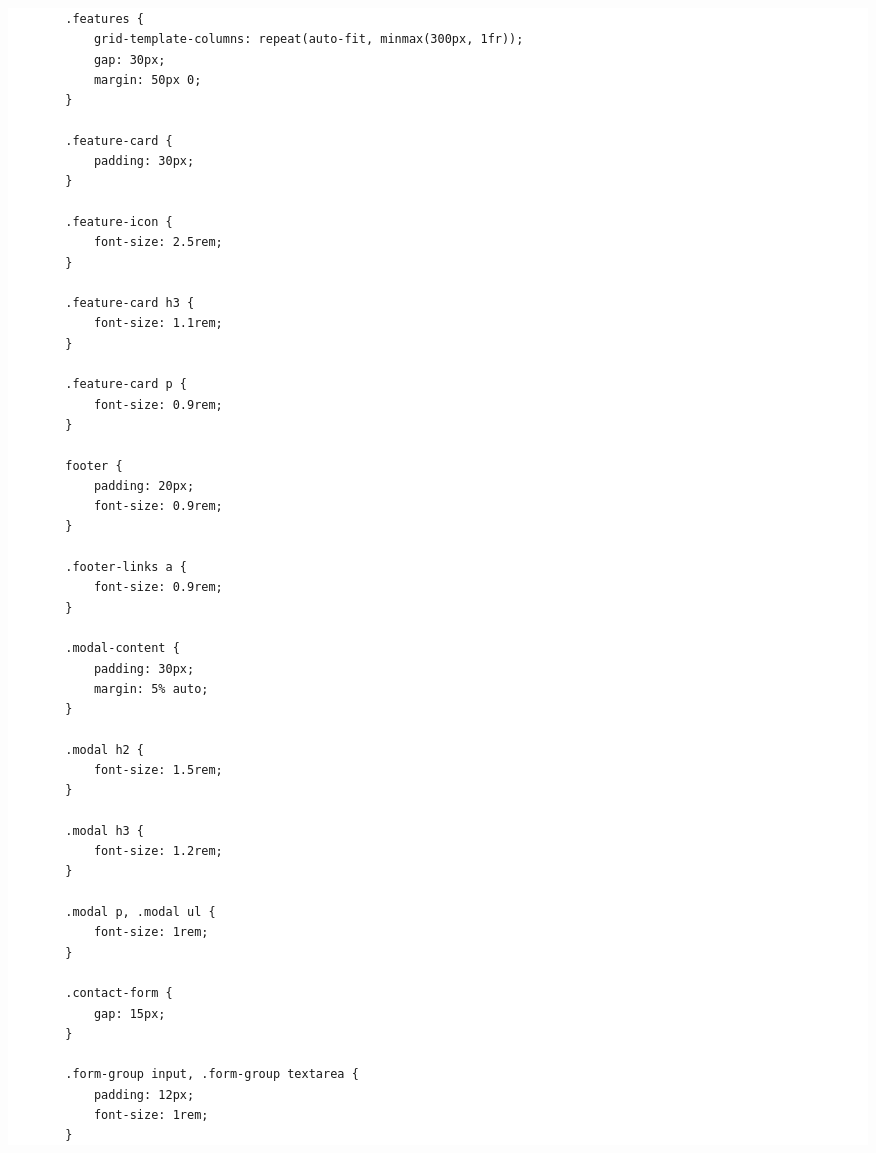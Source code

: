             .features {
                grid-template-columns: repeat(auto-fit, minmax(300px, 1fr));
                gap: 30px;
                margin: 50px 0;
            }
            
            .feature-card {
                padding: 30px;
            }
            
            .feature-icon {
                font-size: 2.5rem;
            }
            
            .feature-card h3 {
                font-size: 1.1rem;
            }
            
            .feature-card p {
                font-size: 0.9rem;
            }
            
            footer {
                padding: 20px;
                font-size: 0.9rem;
            }
            
            .footer-links a {
                font-size: 0.9rem;
            }
            
            .modal-content {
                padding: 30px;
                margin: 5% auto;
            }
            
            .modal h2 {
                font-size: 1.5rem;
            }
            
            .modal h3 {
                font-size: 1.2rem;
            }
            
            .modal p, .modal ul {
                font-size: 1rem;
            }
            
            .contact-form {
                gap: 15px;
            }
            
            .form-group input, .form-group textarea {
                padding: 12px;
                font-size: 1rem;
            }
            
